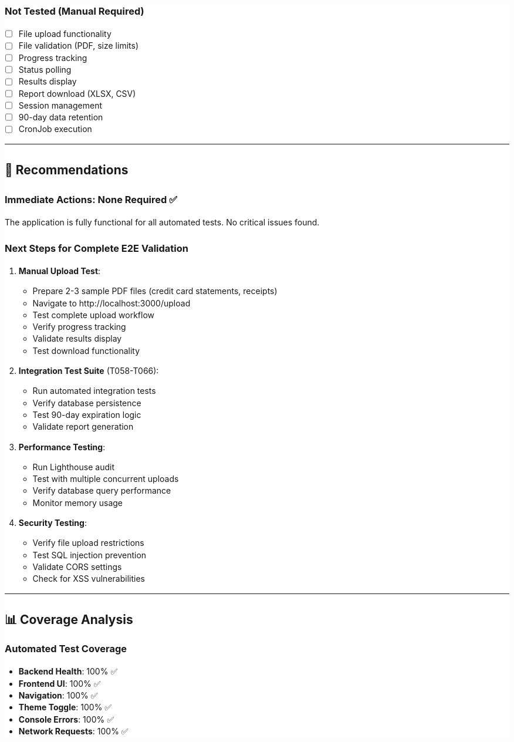 ### Not Tested (Manual Required)
- [ ] File upload functionality
- [ ] File validation (PDF, size limits)
- [ ] Progress tracking
- [ ] Status polling
- [ ] Results display
- [ ] Report download (XLSX, CSV)
- [ ] Session management
- [ ] 90-day data retention
- [ ] CronJob execution

---

## 🎯 Recommendations

### Immediate Actions: None Required ✅

The application is fully functional for all automated tests. No critical issues found.

### Next Steps for Complete E2E Validation

1. **Manual Upload Test**:
   - Prepare 2-3 sample PDF files (credit card statements, receipts)
   - Navigate to http://localhost:3000/upload
   - Test complete upload workflow
   - Verify progress tracking
   - Validate results display
   - Test download functionality

2. **Integration Test Suite** (T058-T066):
   - Run automated integration tests
   - Verify database persistence
   - Test 90-day expiration logic
   - Validate report generation

3. **Performance Testing**:
   - Run Lighthouse audit
   - Test with multiple concurrent uploads
   - Verify database query performance
   - Monitor memory usage

4. **Security Testing**:
   - Verify file upload restrictions
   - Test SQL injection prevention
   - Validate CORS settings
   - Check for XSS vulnerabilities

---

## 📊 Coverage Analysis

### Automated Test Coverage
- **Backend Health**: 100% ✅
- **Frontend UI**: 100% ✅
- **Navigation**: 100% ✅
- **Theme Toggle**: 100% ✅
- **Console Errors**: 100% ✅
- **Network Requests**: 100% ✅
